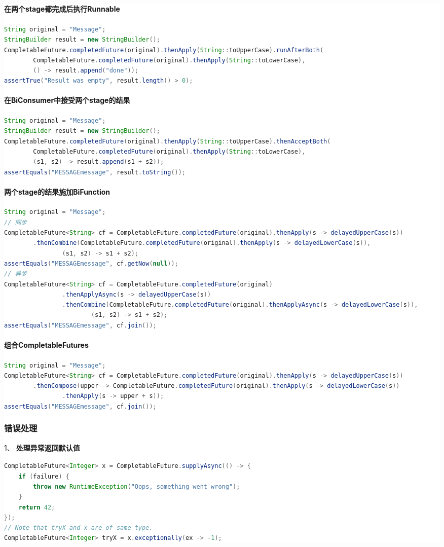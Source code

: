#### 在两个stage都完成后执行Runnable
``` java
String original = "Message";
StringBuilder result = new StringBuilder();
CompletableFuture.completedFuture(original).thenApply(String::toUpperCase).runAfterBoth(
        CompletableFuture.completedFuture(original).thenApply(String::toLowerCase),
        () -> result.append("done"));
assertTrue("Result was empty", result.length() > 0);
```
#### 在BiConsumer中接受两个stage的结果
``` java
String original = "Message";
StringBuilder result = new StringBuilder();
CompletableFuture.completedFuture(original).thenApply(String::toUpperCase).thenAcceptBoth(
        CompletableFuture.completedFuture(original).thenApply(String::toLowerCase),
        (s1, s2) -> result.append(s1 + s2));
assertEquals("MESSAGEmessage", result.toString());
```
#### 两个stage的结果施加BiFunction
``` java
String original = "Message";
// 同步
CompletableFuture<String> cf = CompletableFuture.completedFuture(original).thenApply(s -> delayedUpperCase(s))
        .thenCombine(CompletableFuture.completedFuture(original).thenApply(s -> delayedLowerCase(s)),
                (s1, s2) -> s1 + s2);
assertEquals("MESSAGEmessage", cf.getNow(null));
// 异步
CompletableFuture<String> cf = CompletableFuture.completedFuture(original)
                .thenApplyAsync(s -> delayedUpperCase(s))
                .thenCombine(CompletableFuture.completedFuture(original).thenApplyAsync(s -> delayedLowerCase(s)),
                        (s1, s2) -> s1 + s2);
assertEquals("MESSAGEmessage", cf.join());
```

#### 组合CompletableFutures
``` java
String original = "Message";
CompletableFuture<String> cf = CompletableFuture.completedFuture(original).thenApply(s -> delayedUpperCase(s))
        .thenCompose(upper -> CompletableFuture.completedFuture(original).thenApply(s -> delayedLowerCase(s))
                .thenApply(s -> upper + s));
assertEquals("MESSAGEmessage", cf.join());
```


### 错误处理

1、 **处理异常返回默认值**
``` java
CompletableFuture<Integer> x = CompletableFuture.supplyAsync(() -> {
    if (failure) {
        throw new RuntimeException("Oops, something went wrong");
    }
    return 42;
});
// Note that tryX and x are of same type.
CompletableFuture<Integer> tryX = x.exceptionally(ex -> -1); 
```

